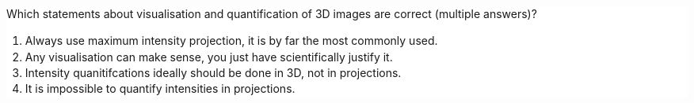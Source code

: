 Which statements about visualisation and quantification of 3D images are correct (multiple answers)?

1. Always use maximum intensity projection, it is by far the most commonly used.
2. Any visualisation can make sense, you just have scientifically justify it.
3. Intensity quanitifcations ideally should be done in 3D, not in projections.
4. It is impossible to quantify intensities in projections.
